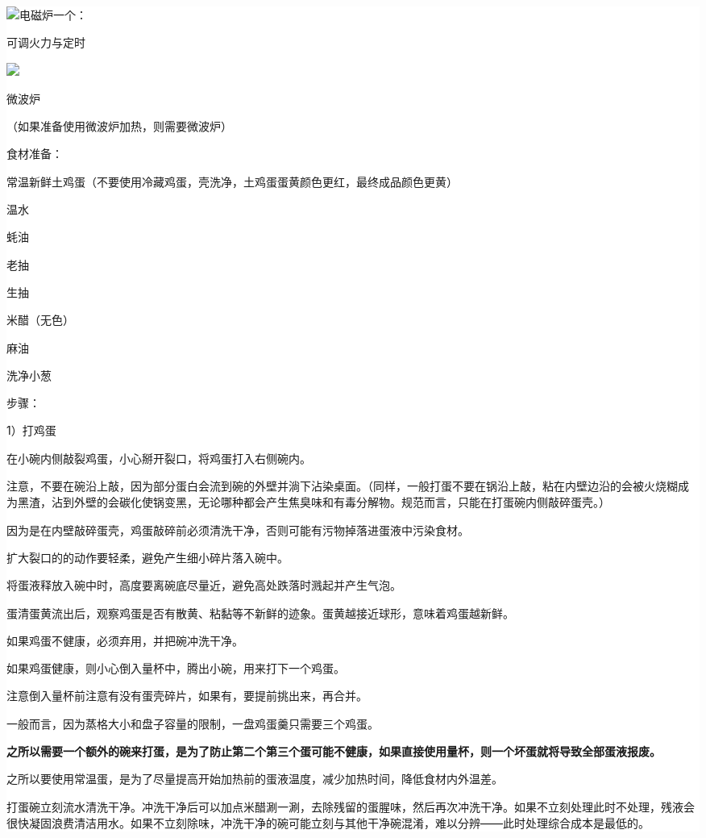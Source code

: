 ![](https://picx.zhimg.com/50/v2-369eb411c3cc82f2a325281bf0104ea5_720w.jpg?source=2c26e567)电磁炉一个：

可调火力与定时

![](https://pic1.zhimg.com/50/v2-84fa2508d8c3b173b07a669920c79f6c_720w.jpg?source=2c26e567)  


微波炉

（如果准备使用微波炉加热，则需要微波炉）

  


食材准备：

常温新鲜土鸡蛋（不要使用冷藏鸡蛋，壳洗净，土鸡蛋蛋黄颜色更红，最终成品颜色更黄）

温水

蚝油

老抽

生抽

米醋（无色）

麻油

洗净小葱

  


步骤：

1）打鸡蛋

在小碗内侧敲裂鸡蛋，小心掰开裂口，将鸡蛋打入右侧碗内。

注意，不要在碗沿上敲，因为部分蛋白会流到碗的外壁并淌下沾染桌面。（同样，一般打蛋不要在锅沿上敲，粘在内壁边沿的会被火烧糊成为黑渣，沾到外壁的会碳化使锅变黑，无论哪种都会产生焦臭味和有毒分解物。规范而言，只能在打蛋碗内侧敲碎蛋壳。）

因为是在内壁敲碎蛋壳，鸡蛋敲碎前必须清洗干净，否则可能有污物掉落进蛋液中污染食材。

扩大裂口的的动作要轻柔，避免产生细小碎片落入碗中。

将蛋液释放入碗中时，高度要离碗底尽量近，避免高处跌落时溅起并产生气泡。

蛋清蛋黄流出后，观察鸡蛋是否有散黄、粘黏等不新鲜的迹象。蛋黄越接近球形，意味着鸡蛋越新鲜。

如果鸡蛋不健康，必须弃用，并把碗冲洗干净。

如果鸡蛋健康，则小心倒入量杯中，腾出小碗，用来打下一个鸡蛋。

注意倒入量杯前注意有没有蛋壳碎片，如果有，要提前挑出来，再合并。

一般而言，因为蒸格大小和盘子容量的限制，一盘鸡蛋羹只需要三个鸡蛋。

**之所以需要一个额外的碗来打蛋，是为了防止第二个第三个蛋可能不健康，如果直接使用量杯，则一个坏蛋就将导致全部蛋液报废。**

之所以要使用常温蛋，是为了尽量提高开始加热前的蛋液温度，减少加热时间，降低食材内外温差。

打蛋碗立刻流水清洗干净。冲洗干净后可以加点米醋涮一涮，去除残留的蛋腥味，然后再次冲洗干净。如果不立刻处理此时不处理，残液会很快凝固浪费清洁用水。如果不立刻除味，冲洗干净的碗可能立刻与其他干净碗混淆，难以分辨——此时处理综合成本是最低的。
